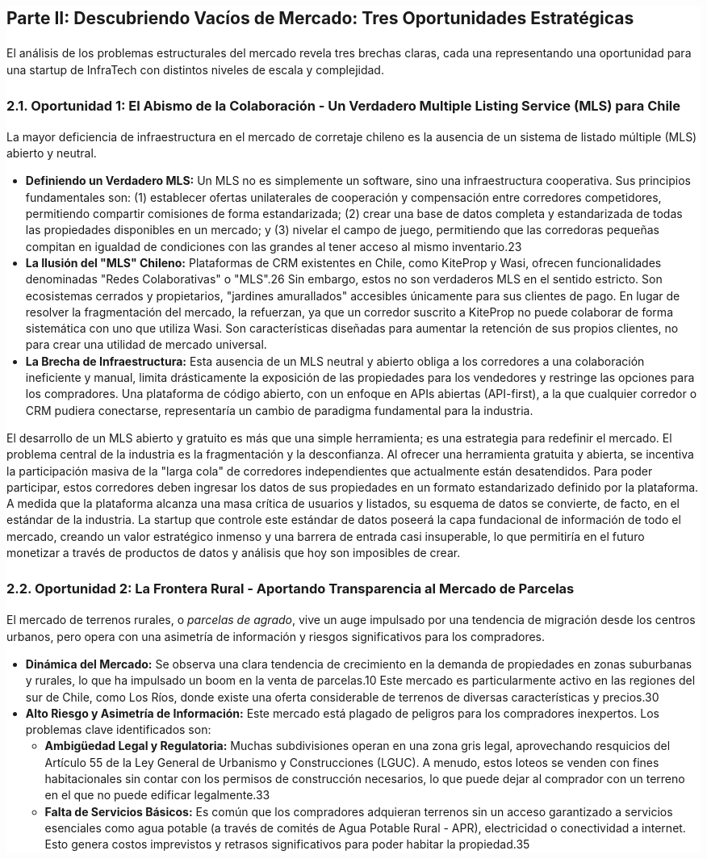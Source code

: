 ## **Parte II: Descubriendo Vacíos de Mercado: Tres Oportunidades Estratégicas**

El análisis de los problemas estructurales del mercado revela tres brechas claras, cada una representando una oportunidad para una startup de InfraTech con distintos niveles de escala y complejidad.

### **2.1. Oportunidad 1: El Abismo de la Colaboración \- Un Verdadero Multiple Listing Service (MLS) para Chile**

La mayor deficiencia de infraestructura en el mercado de corretaje chileno es la ausencia de un sistema de listado múltiple (MLS) abierto y neutral.

* **Definiendo un Verdadero MLS:** Un MLS no es simplemente un software, sino una infraestructura cooperativa. Sus principios fundamentales son: (1) establecer ofertas unilaterales de cooperación y compensación entre corredores competidores, permitiendo compartir comisiones de forma estandarizada; (2) crear una base de datos completa y estandarizada de todas las propiedades disponibles en un mercado; y (3) nivelar el campo de juego, permitiendo que las corredoras pequeñas compitan en igualdad de condiciones con las grandes al tener acceso al mismo inventario.23  
* **La Ilusión del "MLS" Chileno:** Plataformas de CRM existentes en Chile, como KiteProp y Wasi, ofrecen funcionalidades denominadas "Redes Colaborativas" o "MLS".26 Sin embargo, estos no son verdaderos MLS en el sentido estricto. Son ecosistemas cerrados y propietarios, "jardines amurallados" accesibles únicamente para sus clientes de pago. En lugar de resolver la fragmentación del mercado, la refuerzan, ya que un corredor suscrito a KiteProp no puede colaborar de forma sistemática con uno que utiliza Wasi. Son características diseñadas para aumentar la retención de sus propios clientes, no para crear una utilidad de mercado universal.  
* **La Brecha de Infraestructura:** Esta ausencia de un MLS neutral y abierto obliga a los corredores a una colaboración ineficiente y manual, limita drásticamente la exposición de las propiedades para los vendedores y restringe las opciones para los compradores. Una plataforma de código abierto, con un enfoque en APIs abiertas (API-first), a la que cualquier corredor o CRM pudiera conectarse, representaría un cambio de paradigma fundamental para la industria.

El desarrollo de un MLS abierto y gratuito es más que una simple herramienta; es una estrategia para redefinir el mercado. El problema central de la industria es la fragmentación y la desconfianza. Al ofrecer una herramienta gratuita y abierta, se incentiva la participación masiva de la "larga cola" de corredores independientes que actualmente están desatendidos. Para poder participar, estos corredores deben ingresar los datos de sus propiedades en un formato estandarizado definido por la plataforma. A medida que la plataforma alcanza una masa crítica de usuarios y listados, su esquema de datos se convierte, de facto, en el estándar de la industria. La startup que controle este estándar de datos poseerá la capa fundacional de información de todo el mercado, creando un valor estratégico inmenso y una barrera de entrada casi insuperable, lo que permitiría en el futuro monetizar a través de productos de datos y análisis que hoy son imposibles de crear.

### **2.2. Oportunidad 2: La Frontera Rural \- Aportando Transparencia al Mercado de Parcelas**

El mercado de terrenos rurales, o *parcelas de agrado*, vive un auge impulsado por una tendencia de migración desde los centros urbanos, pero opera con una asimetría de información y riesgos significativos para los compradores.

* **Dinámica del Mercado:** Se observa una clara tendencia de crecimiento en la demanda de propiedades en zonas suburbanas y rurales, lo que ha impulsado un boom en la venta de parcelas.10 Este mercado es particularmente activo en las regiones del sur de Chile, como Los Ríos, donde existe una oferta considerable de terrenos de diversas características y precios.30  
* **Alto Riesgo y Asimetría de Información:** Este mercado está plagado de peligros para los compradores inexpertos. Los problemas clave identificados son:  
  * **Ambigüedad Legal y Regulatoria:** Muchas subdivisiones operan en una zona gris legal, aprovechando resquicios del Artículo 55 de la Ley General de Urbanismo y Construcciones (LGUC). A menudo, estos loteos se venden con fines habitacionales sin contar con los permisos de construcción necesarios, lo que puede dejar al comprador con un terreno en el que no puede edificar legalmente.33  
  * **Falta de Servicios Básicos:** Es común que los compradores adquieran terrenos sin un acceso garantizado a servicios esenciales como agua potable (a través de comités de Agua Potable Rural \- APR), electricidad o conectividad a internet. Esto genera costos imprevistos y retrasos significativos para poder habitar la propiedad.35  
